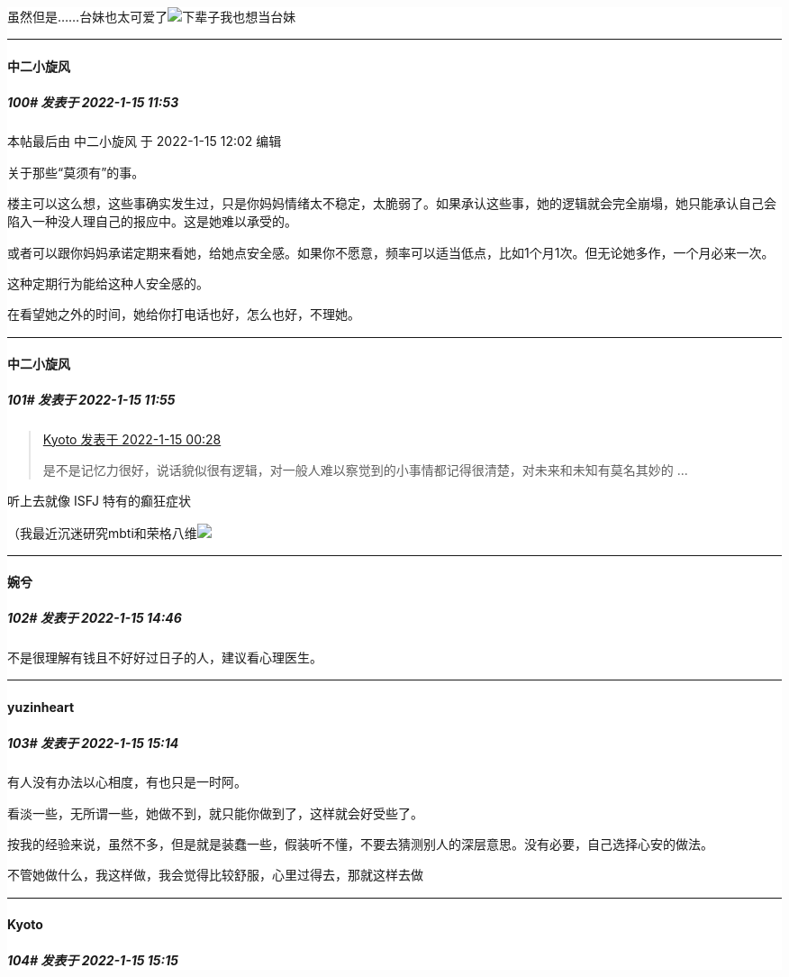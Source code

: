 虽然但是……台妹也太可爱了<img src="https://static.saraba1st.com/image/smiley/face2017/045.png" referrerpolicy="no-referrer">下辈子我也想当台妹

*****

####  中二小旋风  
##### 100#       发表于 2022-1-15 11:53

 本帖最后由 中二小旋风 于 2022-1-15 12:02 编辑 

关于那些“莫须有”的事。

楼主可以这么想，这些事确实发生过，只是你妈妈情绪太不稳定，太脆弱了。如果承认这些事，她的逻辑就会完全崩塌，她只能承认自己会陷入一种没人理自己的报应中。这是她难以承受的。

或者可以跟你妈妈承诺定期来看她，给她点安全感。如果你不愿意，频率可以适当低点，比如1个月1次。但无论她多作，一个月必来一次。

这种定期行为能给这种人安全感的。

在看望她之外的时间，她给你打电话也好，怎么也好，不理她。

*****

####  中二小旋风  
##### 101#       发表于 2022-1-15 11:55

<blockquote><a href="httphttps://bbs.saraba1st.com/2b/forum.php?mod=redirect&amp;goto=findpost&amp;pid=54295066&amp;ptid=2047440" target="_blank">Kyoto 发表于 2022-1-15 00:28</a>

是不是记忆力很好，说话貌似很有逻辑，对一般人难以察觉到的小事情都记得很清楚，对未来和未知有莫名其妙的 ...</blockquote>
听上去就像 ISFJ 特有的癫狂症状

（我最近沉迷研究mbti和荣格八维<img src="https://static.saraba1st.com/image/smiley/face2017/040.png" referrerpolicy="no-referrer">



*****

####  婉兮  
##### 102#       发表于 2022-1-15 14:46

不是很理解有钱且不好好过日子的人，建议看心理医生。



*****

####  yuzinheart  
##### 103#       发表于 2022-1-15 15:14

有人没有办法以心相度，有也只是一时阿。

看淡一些，无所谓一些，她做不到，就只能你做到了，这样就会好受些了。

按我的经验来说，虽然不多，但是就是装蠢一些，假装听不懂，不要去猜测别人的深层意思。没有必要，自己选择心安的做法。

不管她做什么，我这样做，我会觉得比较舒服，心里过得去，那就这样去做

*****

####  Kyoto  
##### 104#       发表于 2022-1-15 15:15
